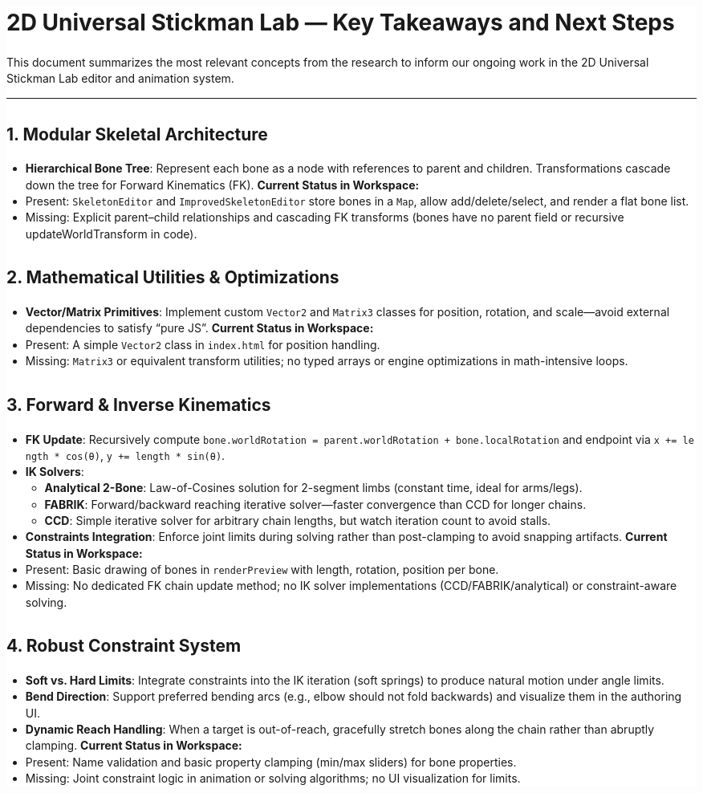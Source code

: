 # 2D Universal Stickman Lab — Key Takeaways and Next Steps

This document summarizes the most relevant concepts from the research to inform our ongoing work in the 2D Universal Stickman Lab editor and animation system.

---

## 1. Modular Skeletal Architecture

- **Hierarchical Bone Tree**: Represent each bone as a node with references to parent and children. Transformations cascade down the tree for Forward Kinematics (FK).
**Current Status in Workspace:**
- Present: `SkeletonEditor` and `ImprovedSkeletonEditor` store bones in a `Map`, allow add/delete/select, and render a flat bone list.
- Missing: Explicit parent–child relationships and cascading FK transforms (bones have no parent field or recursive updateWorldTransform in code).

## 2. Mathematical Utilities & Optimizations

- **Vector/Matrix Primitives**: Implement custom `Vector2` and `Matrix3` classes for position, rotation, and scale—avoid external dependencies to satisfy “pure JS”.
**Current Status in Workspace:**
- Present: A simple `Vector2` class in `index.html` for position handling.
- Missing: `Matrix3` or equivalent transform utilities; no typed arrays or engine optimizations in math-intensive loops.

## 3. Forward & Inverse Kinematics

- **FK Update**: Recursively compute `bone.worldRotation = parent.worldRotation + bone.localRotation` and endpoint via `x += length * cos(θ)`, `y += length * sin(θ)`.
- **IK Solvers**:
  - **Analytical 2-Bone**: Law-of-Cosines solution for 2-segment limbs (constant time, ideal for arms/legs).
  - **FABRIK**: Forward/backward reaching iterative solver—faster convergence than CCD for longer chains.
  - **CCD**: Simple iterative solver for arbitrary chain lengths, but watch iteration count to avoid stalls.
- **Constraints Integration**: Enforce joint limits during solving rather than post-clamping to avoid snapping artifacts.
**Current Status in Workspace:**
- Present: Basic drawing of bones in `renderPreview` with length, rotation, position per bone.
- Missing: No dedicated FK chain update method; no IK solver implementations (CCD/FABRIK/analytical) or constraint-aware solving.

## 4. Robust Constraint System

- **Soft vs. Hard Limits**: Integrate constraints into the IK iteration (soft springs) to produce natural motion under angle limits.
- **Bend Direction**: Support preferred bending arcs (e.g., elbow should not fold backwards) and visualize them in the authoring UI.
- **Dynamic Reach Handling**: When a target is out-of-reach, gracefully stretch bones along the chain rather than abruptly clamping.
**Current Status in Workspace:**
- Present: Name validation and basic property clamping (min/max sliders) for bone properties.
- Missing: Joint constraint logic in animation or solving algorithms; no UI visualization for limits.
